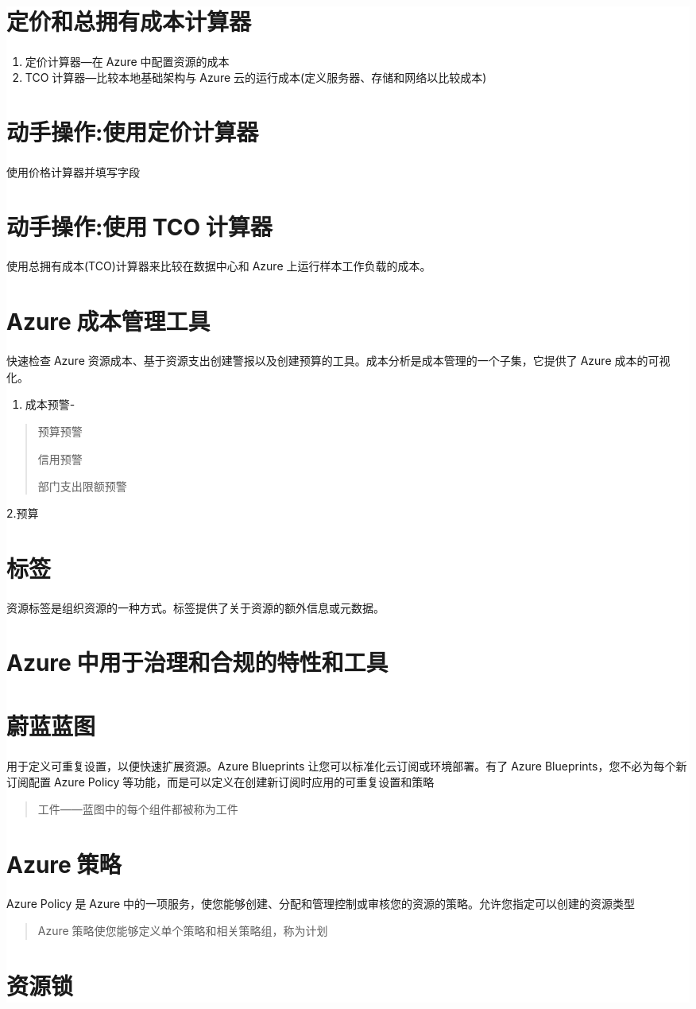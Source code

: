 # 定价和总拥有成本计算器

1.  定价计算器—在 Azure 中配置资源的成本
2.  TCO 计算器—比较本地基础架构与 Azure 云的运行成本(定义服务器、存储和网络以比较成本)

# 动手操作:使用定价计算器

使用价格计算器并填写字段

# 动手操作:使用 TCO 计算器

使用总拥有成本(TCO)计算器来比较在数据中心和 Azure 上运行样本工作负载的成本。

# Azure 成本管理工具

快速检查 Azure 资源成本、基于资源支出创建警报以及创建预算的工具。成本分析是成本管理的一个子集，它提供了 Azure 成本的可视化。

1.  成本预警-

> 预算预警
> 
> 信用预警
> 
> 部门支出限额预警

2.预算

# 标签

资源标签是组织资源的一种方式。标签提供了关于资源的额外信息或元数据。

# Azure 中用于治理和合规的特性和工具

# 蔚蓝蓝图

用于定义可重复设置，以便快速扩展资源。Azure Blueprints 让您可以标准化云订阅或环境部署。有了 Azure Blueprints，您不必为每个新订阅配置 Azure Policy 等功能，而是可以定义在创建新订阅时应用的可重复设置和策略

> 工件——蓝图中的每个组件都被称为工件

# Azure 策略

Azure Policy 是 Azure 中的一项服务，使您能够创建、分配和管理控制或审核您的资源的策略。允许您指定可以创建的资源类型

> Azure 策略使您能够定义单个策略和相关策略组，称为计划

# 资源锁
